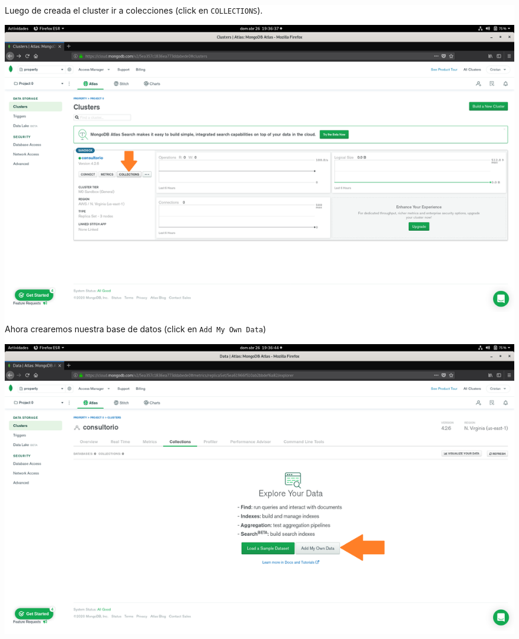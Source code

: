 Luego de creada el cluster ir a colecciones (click en `COLLECTIONS`).

<p align="center">
  <img src="mongodbAtlas/img3.png" title="Version de Docker">
</p>

Ahora crearemos nuestra base de datos (click en `Add My Own Data`)

<p align="center">
  <img src="mongodbAtlas/img4.png" title="Version de Docker">
</p>
